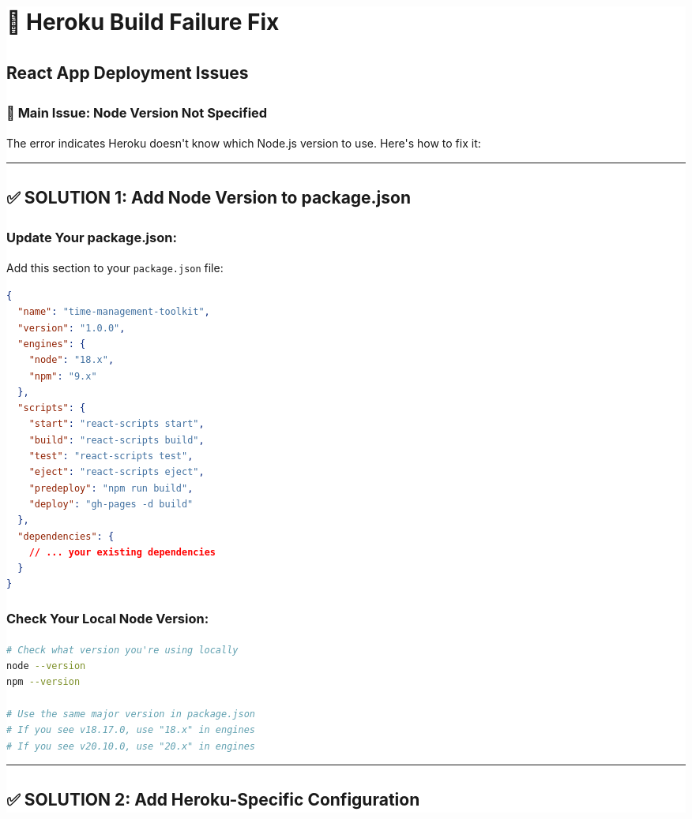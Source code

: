 # 🔧 Heroku Build Failure Fix
## React App Deployment Issues

### 🎯 **Main Issue: Node Version Not Specified**

The error indicates Heroku doesn't know which Node.js version to use. Here's how to fix it:

---

## ✅ **SOLUTION 1: Add Node Version to package.json**

### **Update Your package.json:**
Add this section to your `package.json` file:

```json
{
  "name": "time-management-toolkit",
  "version": "1.0.0",
  "engines": {
    "node": "18.x",
    "npm": "9.x"
  },
  "scripts": {
    "start": "react-scripts start",
    "build": "react-scripts build",
    "test": "react-scripts test",
    "eject": "react-scripts eject",
    "predeploy": "npm run build",
    "deploy": "gh-pages -d build"
  },
  "dependencies": {
    // ... your existing dependencies
  }
}
```

### **Check Your Local Node Version:**
```bash
# Check what version you're using locally
node --version
npm --version

# Use the same major version in package.json
# If you see v18.17.0, use "18.x" in engines
# If you see v20.10.0, use "20.x" in engines
```

---

## ✅ **SOLUTION 2: Add Heroku-Specific Configuration**
